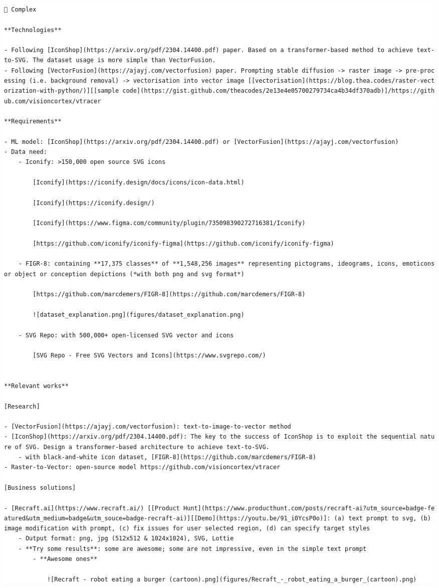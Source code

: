     🔴 Complex
    
    **Technologies**
    
    - Following [IconShop](https://arxiv.org/pdf/2304.14400.pdf) paper. Based on a transformer-based method to achieve text-to-SVG. The dataset usage is more simple than VectorFusion.
    - Following [VectorFusion](https://ajayj.com/vectorfusion) paper. Prompting stable diffusion -> raster image -> pre-processing (i.e. background removal) -> vectorisation into vector image [[vectorisation](https://blog.thea.codes/raster-vectorization-with-python/)][[sample code](https://gist.github.com/theacodes/2e13e4e05700279734ca4b34df370adb)]/https://github.com/visioncortex/vtracer
    
    **Requirements**
    
    - ML model: [IconShop](https://arxiv.org/pdf/2304.14400.pdf) or [VectorFusion](https://ajayj.com/vectorfusion)
    - Data need:
        - Iconify: >150,000 open source SVG icons
            
            [Iconify](https://iconify.design/docs/icons/icon-data.html)
            
            [Iconify](https://iconify.design/)
            
            [Iconify](https://www.figma.com/community/plugin/735098390272716381/Iconify)
            
            [https://github.com/iconify/iconify-figma](https://github.com/iconify/iconify-figma)
            
        - FIGR-8: containing **17,375 classes** of **1,548,256 images** representing pictograms, ideograms, icons, emoticons or object or conception depictions (*with both png and svg format*)
            
            [https://github.com/marcdemers/FIGR-8](https://github.com/marcdemers/FIGR-8)
            
            ![dataset_explanation.png](figures/dataset_explanation.png)
            
        - SVG Repo: with 500,000+ open-licensed SVG vector and icons
            
            [SVG Repo - Free SVG Vectors and Icons](https://www.svgrepo.com/)
            
    
    **Relevant works**
    
    [Research] 
    
    - [VectorFusion](https://ajayj.com/vectorfusion): text-to-image-to-vector method
    - [IconShop](https://arxiv.org/pdf/2304.14400.pdf): The key to the success of IconShop is to exploit the sequential nature of SVG. Design a transformer-based architecture to achieve text-to-SVG.
        - with black-and-white icon dataset, [FIGR-8](https://github.com/marcdemers/FIGR-8)
    - Raster-to-Vector: open-source model https://github.com/visioncortex/vtracer
    
    [Business solutions]
    
    - [Recraft.ai](https://www.recraft.ai/) [[Product Hunt](https://www.producthunt.com/posts/recraft-ai?utm_source=badge-featured&utm_medium=badge&utm_souce=badge-recraft-ai)][[Demo](https://youtu.be/91_i0YcsP0o)]: (a) text prompt to svg, (b) image modification with prompt, (c) fix issues for user selected region, (d) can specify target styles
        - Output format: png, jpg (512x512 & 1024x1024), SVG, Lottie
        - **Try some results**: some are awesome; some are not impressive, even in the simple text prompt
            - **Awesome ones**
                
                ![Recraft - robot eating a burger (cartoon).png](figures/Recraft_-_robot_eating_a_burger_(cartoon).png)
                